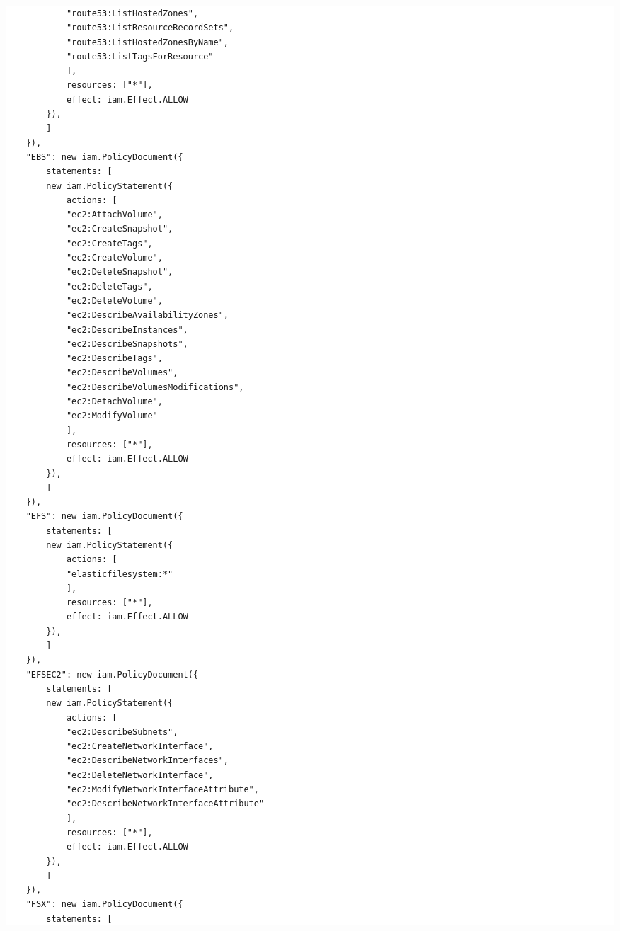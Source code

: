                 "route53:ListHostedZones",
                "route53:ListResourceRecordSets",
                "route53:ListHostedZonesByName",
                "route53:ListTagsForResource"
                ],
                resources: ["*"],
                effect: iam.Effect.ALLOW
            }),
            ]
        }),
        "EBS": new iam.PolicyDocument({
            statements: [
            new iam.PolicyStatement({
                actions: [
                "ec2:AttachVolume",
                "ec2:CreateSnapshot",
                "ec2:CreateTags",
                "ec2:CreateVolume",
                "ec2:DeleteSnapshot",
                "ec2:DeleteTags",
                "ec2:DeleteVolume",
                "ec2:DescribeAvailabilityZones",
                "ec2:DescribeInstances",
                "ec2:DescribeSnapshots",
                "ec2:DescribeTags",
                "ec2:DescribeVolumes",
                "ec2:DescribeVolumesModifications",
                "ec2:DetachVolume",
                "ec2:ModifyVolume"
                ],
                resources: ["*"],
                effect: iam.Effect.ALLOW
            }),
            ]
        }),
        "EFS": new iam.PolicyDocument({
            statements: [
            new iam.PolicyStatement({
                actions: [
                "elasticfilesystem:*"
                ],
                resources: ["*"],
                effect: iam.Effect.ALLOW
            }),
            ]
        }),
        "EFSEC2": new iam.PolicyDocument({
            statements: [
            new iam.PolicyStatement({
                actions: [
                "ec2:DescribeSubnets",
                "ec2:CreateNetworkInterface",
                "ec2:DescribeNetworkInterfaces",
                "ec2:DeleteNetworkInterface",
                "ec2:ModifyNetworkInterfaceAttribute",
                "ec2:DescribeNetworkInterfaceAttribute"
                ],
                resources: ["*"],
                effect: iam.Effect.ALLOW
            }),
            ]
        }),
        "FSX": new iam.PolicyDocument({
            statements: [